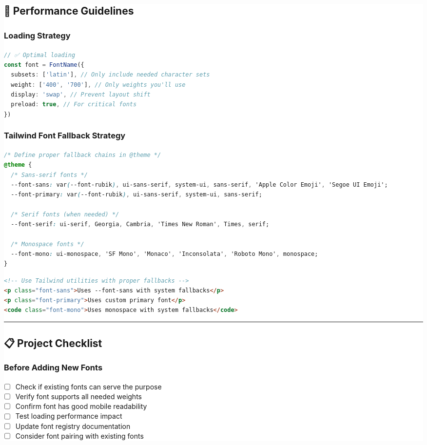 
## 🚀 Performance Guidelines

### Loading Strategy

```typescript
// ✅ Optimal loading
const font = FontName({ 
  subsets: ['latin'], // Only include needed character sets
  weight: ['400', '700'], // Only weights you'll use
  display: 'swap', // Prevent layout shift
  preload: true, // For critical fonts
})
```

### Tailwind Font Fallback Strategy

```css
/* Define proper fallback chains in @theme */
@theme {
  /* Sans-serif fonts */
  --font-sans: var(--font-rubik), ui-sans-serif, system-ui, sans-serif, 'Apple Color Emoji', 'Segoe UI Emoji';
  --font-primary: var(--font-rubik), ui-sans-serif, system-ui, sans-serif;
  
  /* Serif fonts (when needed) */
  --font-serif: ui-serif, Georgia, Cambria, 'Times New Roman', Times, serif;
  
  /* Monospace fonts */
  --font-mono: ui-monospace, 'SF Mono', 'Monaco', 'Inconsolata', 'Roboto Mono', monospace;
}
```

```html
<!-- Use Tailwind utilities with proper fallbacks -->
<p class="font-sans">Uses --font-sans with system fallbacks</p>
<p class="font-primary">Uses custom primary font</p>
<code class="font-mono">Uses monospace with system fallbacks</code>
```

---

## 📋 Project Checklist

### Before Adding New Fonts

- [ ] Check if existing fonts can serve the purpose
- [ ] Verify font supports all needed weights
- [ ] Confirm font has good mobile readability
- [ ] Test loading performance impact
- [ ] Update font registry documentation
- [ ] Consider font pairing with existing fonts
